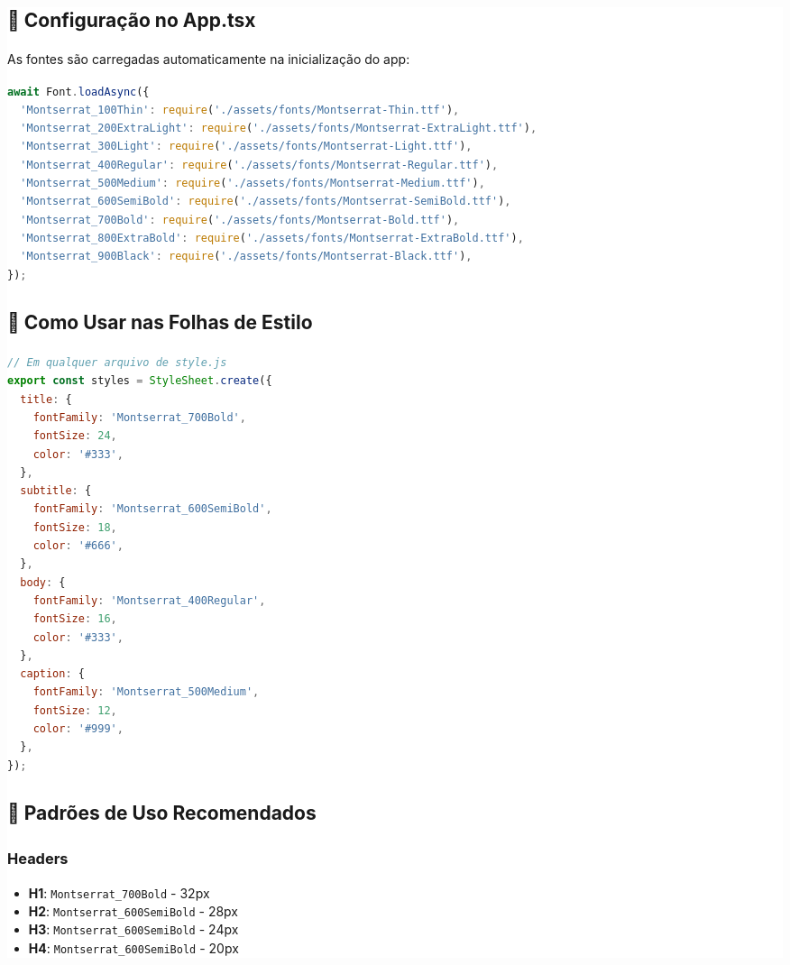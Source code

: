 ## 🔧 Configuração no App.tsx

As fontes são carregadas automaticamente na inicialização do app:

```typescript
await Font.loadAsync({
  'Montserrat_100Thin': require('./assets/fonts/Montserrat-Thin.ttf'),
  'Montserrat_200ExtraLight': require('./assets/fonts/Montserrat-ExtraLight.ttf'),
  'Montserrat_300Light': require('./assets/fonts/Montserrat-Light.ttf'),
  'Montserrat_400Regular': require('./assets/fonts/Montserrat-Regular.ttf'),
  'Montserrat_500Medium': require('./assets/fonts/Montserrat-Medium.ttf'),
  'Montserrat_600SemiBold': require('./assets/fonts/Montserrat-SemiBold.ttf'),
  'Montserrat_700Bold': require('./assets/fonts/Montserrat-Bold.ttf'),
  'Montserrat_800ExtraBold': require('./assets/fonts/Montserrat-ExtraBold.ttf'),
  'Montserrat_900Black': require('./assets/fonts/Montserrat-Black.ttf'),
});
```

## 📝 Como Usar nas Folhas de Estilo

```javascript
// Em qualquer arquivo de style.js
export const styles = StyleSheet.create({
  title: {
    fontFamily: 'Montserrat_700Bold',
    fontSize: 24,
    color: '#333',
  },
  subtitle: {
    fontFamily: 'Montserrat_600SemiBold',
    fontSize: 18,
    color: '#666',
  },
  body: {
    fontFamily: 'Montserrat_400Regular',
    fontSize: 16,
    color: '#333',
  },
  caption: {
    fontFamily: 'Montserrat_500Medium',
    fontSize: 12,
    color: '#999',
  },
});
```

## 🎯 Padrões de Uso Recomendados

### Headers
- **H1**: `Montserrat_700Bold` - 32px
- **H2**: `Montserrat_600SemiBold` - 28px
- **H3**: `Montserrat_600SemiBold` - 24px
- **H4**: `Montserrat_600SemiBold` - 20px

